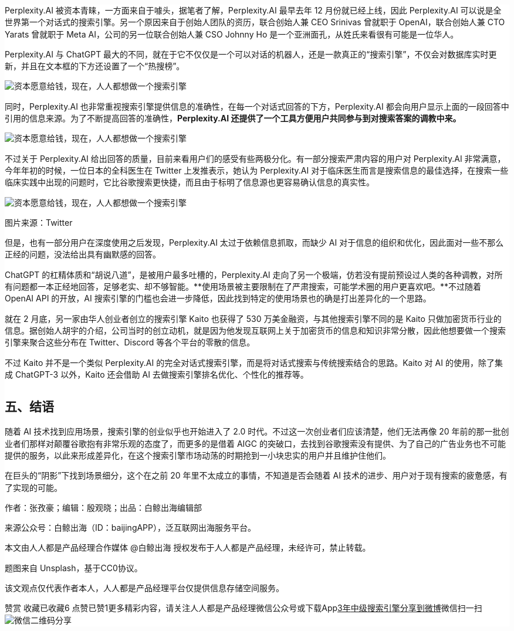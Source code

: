 Perplexity.AI 被资本青睐，一方面来自于噱头，据笔者了解，Perplexity.AI 最早去年 12 月份就已经上线，因此 Perplexity.AI 可以说是全世界第一个对话式的搜索引擎。另一个原因来自于创始人团队的资历，联合创始人兼 CEO Srinivas 曾就职于 OpenAI，联合创始人兼 CTO Yarats 曾就职于 Meta AI，公司的另一位联合创始人兼 CSO Johnny Ho 是一个亚洲面孔，从姓氏来看很有可能是一位华人。

Perplexity.AI 与 ChatGPT 最大的不同，就在于它不仅仅是一个可以对话的机器人，还是一款真正的“搜索引擎”，不仅会对数据库实时更新，并且在文本框的下方还设置了一个“热搜榜”。

![资本愿意给钱，现在，人人都想做一个搜索引擎](https://image.woshipm.com/wp-files/2023/03/R90KExjJ5I7Dv09V1PLR.png)

同时，Perplexity.AI 也非常重视搜索引擎提供信息的准确性，在每一个对话式回答的下方，Perplexity.AI 都会向用户显示上面的一段回答中引用的信息来源。为了不断提高回答的准确性，**Perplexity.AI 还提供了一个工具方便用户共同参与到对搜索答案的调教中来。**

![资本愿意给钱，现在，人人都想做一个搜索引擎](https://image.woshipm.com/wp-files/2023/03/KlIhd0B88yPliLj2PrTb.png)

不过关于 Perplexity.AI 给出回答的质量，目前来看用户们的感受有些两极分化。有一部分搜索严肃内容的用户对 Perplexity.AI 非常满意，今年年初的时候，一位日本的全科医生在 Twitter 上发推表示，她认为 Perplexity.AI 对于临床医生而言是搜索信息的最佳选择，在搜索一些临床实践中出现的问题时，它比谷歌搜索更快捷，而且由于标明了信息源也更容易确认信息的真实性。

![资本愿意给钱，现在，人人都想做一个搜索引擎](https://image.woshipm.com/wp-files/2023/03/XpFhOyu8jMFOUtKDPQKV.png)

图片来源：Twitter

但是，也有一部分用户在深度使用之后发现，Perplexity.AI 太过于依赖信息抓取，而缺少 AI 对于信息的组织和优化，因此面对一些不那么正经的问题，没法给出具有幽默感的回答。

ChatGPT 的杠精体质和“胡说八道”，是被用户最多吐槽的，Perplexity.AI 走向了另一个极端，仿若没有提前预设过人类的各种调教，对所有问题都一本正经地回答，足够老实、却不够智能。**使用场景被主要限制在了严肃搜索，可能学术圈的用户更喜欢吧。**不过随着 OpenAI API 的开放，AI 搜索引擎的门槛也会进一步降低，因此找到特定的使用场景也的确是打出差异化的一个思路。

就在 2 月底，另一家由华人创业者创立的搜索引擎 Kaito 也获得了 530 万美金融资，与其他搜索引擎不同的是 Kaito 只做加密货币行业的信息。据创始人胡宇的介绍，公司当时的创立动机，就是因为他发现互联网上关于加密货币的信息和知识非常分散，因此他想要做一个搜索引擎来聚合这些分布在 Twitter、Discord 等各个平台的零散的信息。

不过 Kaito 并不是一个类似 Perplexity.AI 的完全对话式搜索引擎，而是将对话式搜索与传统搜索结合的思路。Kaito 对 AI 的使用，除了集成 ChatGPT-3 以外，Kaito 还会借助 AI 去做搜索引擎排名优化、个性化的推荐等。

## 五、结语

随着 AI 技术找到应用场景，搜索引擎的创业似乎也开始进入了 2.0 时代。不过这一次创业者们应该清楚，他们无法再像 20 年前的那一批创业者们那样对颠覆谷歌抱有非常乐观的态度了，而更多的是借着 AIGC 的突破口，去找到谷歌搜索没有提供、为了自己的广告业务也不可能提供的服务，以此来形成差异化，在这个搜索引擎市场动荡的时期抢到一小块忠实的用户并且维护住他们。

在巨头的“阴影”下找到场景细分，这个在之前 20 年里不太成立的事情，不知道是否会随着 AI 技术的进步、用户对于现有搜索的疲惫感，有了实现的可能。

作者：张孜豪；编辑：殷观晓；出品：白鲸出海编辑部

来源公众号：白鲸出海（ID：baijingAPP），泛互联网出海服务平台。

本文由人人都是产品经理合作媒体 @白鲸出海 授权发布于人人都是产品经理，未经许可，禁止转载。

题图来自 Unsplash，基于CC0协议。

该文观点仅代表作者本人，人人都是产品经理平台仅提供信息存储空间服务。

赞赏 收藏已收藏6 点赞已赞1更多精彩内容，请关注人人都是产品经理微信公众号或下载App[3年](https://www.woshipm.com/tag/3%e5%b9%b4)[中级](https://www.woshipm.com/tag/%e4%b8%ad%e7%ba%a7)[搜索引擎](https://www.woshipm.com/tag/%e6%90%9c%e7%b4%a2%e5%bc%95%e6%93%8e)[分享到微博](https://service.weibo.com/share/share.php?appkey=2775287854&title=资本愿意给钱，现在，人人都想做一个搜索引擎&url=https://www.woshipm.com/chuangye/5776143.html&pic=https://image.woshipm.com/wp-files/2023/03/nXSgSbYFwQKS5Ses4au2.jpg)微信扫一扫![微信二维码](https://api.pwmqr.com/qrcode/create/?url=https://www.woshipm.com/chuangye/5776143.html)分享